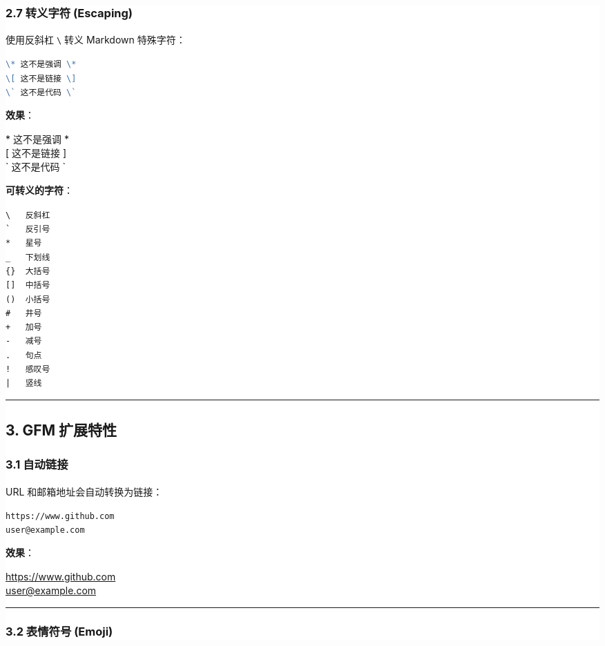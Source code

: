 
### 2.7 转义字符 (Escaping)

使用反斜杠 `\` 转义 Markdown 特殊字符：

```markdown
\* 这不是强调 \*
\[ 这不是链接 \]
\` 这不是代码 \`
```

**效果**：

\* 这不是强调 \*  
\[ 这不是链接 \]  
\` 这不是代码 \`

**可转义的字符**：

```
\   反斜杠
`   反引号
*   星号
_   下划线
{}  大括号
[]  中括号
()  小括号
#   井号
+   加号
-   减号
.   句点
!   感叹号
|   竖线
```

---

## 3. GFM 扩展特性

### 3.1 自动链接

URL 和邮箱地址会自动转换为链接：

```markdown
https://www.github.com
user@example.com
```

**效果**：

https://www.github.com  
user@example.com

---

### 3.2 表情符号 (Emoji)


[ref]: https://www.example.com "Example 网站"
[ref]: https://www.example.com "Example 网站"
[logo]: ./image.png "网站 Logo"
[^1]: 这是第一个脚注的内容。
[^note]: 这是第二个脚注的内容，支持多行。
[^1]: 这是第一个脚注的内容。
[^note]: 这是第二个脚注的内容，支持多行。